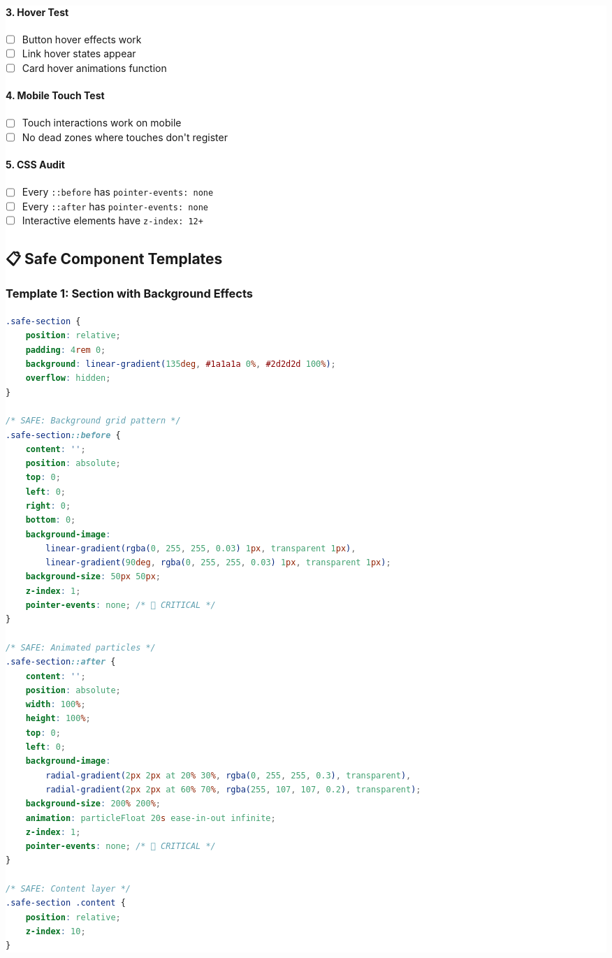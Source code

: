 #### **3. Hover Test**
- [ ] Button hover effects work
- [ ] Link hover states appear
- [ ] Card hover animations function

#### **4. Mobile Touch Test**
- [ ] Touch interactions work on mobile
- [ ] No dead zones where touches don't register

#### **5. CSS Audit**
- [ ] Every `::before` has `pointer-events: none`
- [ ] Every `::after` has `pointer-events: none`
- [ ] Interactive elements have `z-index: 12+`

## 📋 **Safe Component Templates**

### **Template 1: Section with Background Effects**
```css
.safe-section {
    position: relative;
    padding: 4rem 0;
    background: linear-gradient(135deg, #1a1a1a 0%, #2d2d2d 100%);
    overflow: hidden;
}

/* SAFE: Background grid pattern */
.safe-section::before {
    content: '';
    position: absolute;
    top: 0;
    left: 0;
    right: 0;
    bottom: 0;
    background-image: 
        linear-gradient(rgba(0, 255, 255, 0.03) 1px, transparent 1px),
        linear-gradient(90deg, rgba(0, 255, 255, 0.03) 1px, transparent 1px);
    background-size: 50px 50px;
    z-index: 1;
    pointer-events: none; /* 🚨 CRITICAL */
}

/* SAFE: Animated particles */
.safe-section::after {
    content: '';
    position: absolute;
    width: 100%;
    height: 100%;
    top: 0;
    left: 0;
    background-image: 
        radial-gradient(2px 2px at 20% 30%, rgba(0, 255, 255, 0.3), transparent),
        radial-gradient(2px 2px at 60% 70%, rgba(255, 107, 107, 0.2), transparent);
    background-size: 200% 200%;
    animation: particleFloat 20s ease-in-out infinite;
    z-index: 1;
    pointer-events: none; /* 🚨 CRITICAL */
}

/* SAFE: Content layer */
.safe-section .content {
    position: relative;
    z-index: 10;
}
```
